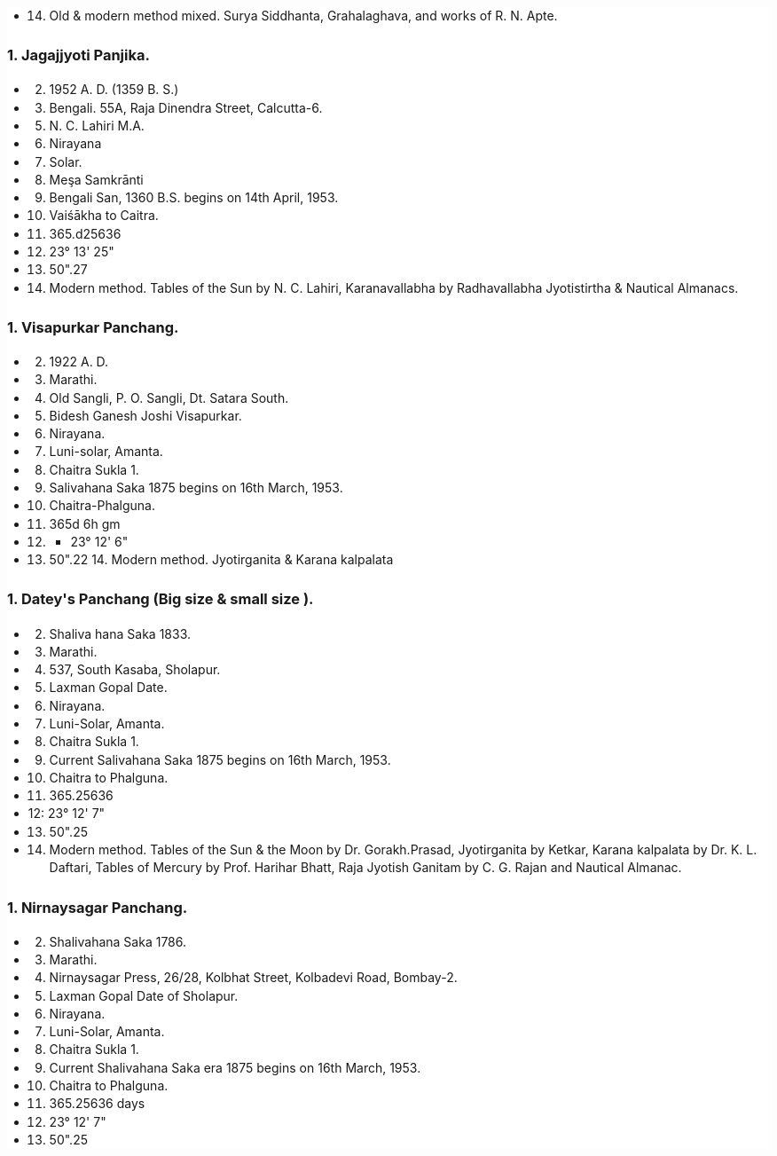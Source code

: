 - 14. Old & modern method mixed. Surya Siddhanta, Grahalaghava, and works of R. N. Apte.

### 1. Jagajjyoti Panjika. 
- 2. 1952 A. D. (1359 B. S.) 
- 3. Bengali. 55A, Raja Dinendra Street, Calcutta-6. 
- 5. N. C. Lahiri M.A. 
- 6. Nirayana 
- 7. Solar. 
- 8. Meşa Samkrānti 
- 9. Bengali San, 1360 B.S. begins on 14th April, 1953. 
- 10. Vaiśākha to Caitra. 
- 11. 365.d25636 
- 12. 23° 13' 25" 
- 13. 50".27 
- 14. Modern method. Tables of the Sun by N. C. Lahiri, Karanavallabha by Radhavallabha Jyotistirtha & Nautical Almanacs.

### 1. Visapurkar Panchang. 
- 2. 1922 A. D. 
- 3. Marathi. 
- 4. Old Sangli, P. O. Sangli, Dt. Satara South. 
- 5. Bidesh Ganesh Joshi Visapurkar. 
- 6. Nirayana. 
- 7. Luni-solar, Amanta. 
- 8. Chaitra Sukla 1. 
- 9. Salivahana Saka 1875 begins on 16th March, 1953. 
- 10. Chaitra-Phalguna. 
- 11. 365d 6h gm 
- 12. - 23° 12' 6" 
- 13. 50".22 14. Modern method. Jyotirganita & Karana kalpalata

### 1. Datey's Panchang (Big size & small size ). 
- 2. Shaliva hana Saka 1833. 
- 3. Marathi. 
- 4. 537, South Kasaba, Sholapur. 
- 5. Laxman Gopal Date. 
- 6. Nirayana. 
- 7. Luni-Solar, Amanta. 
- 8. Chaitra Sukla 1. 
- 9. Current Salivahana Saka 1875 begins on 16th March, 1953. 
- 10. Chaitra to Phalguna. 
- 11. 365.25636 
- 12: 23° 12' 7" 
- 13. 50".25 
- 14. Modern method. Tables of the Sun & the Moon by Dr. Gorakh.Prasad, Jyotirganita by Ketkar, Karana kalpalata by Dr. K. L. Daftari, Tables of Mercury by Prof. Harihar Bhatt, Raja Jyotish Ganitam by C. G. Rajan and Nautical Almanac.

### 1. Nirnaysagar Panchang. 
- 2. Shalivahana Saka 1786. 
- 3. Marathi. 
- 4. Nirnaysagar Press, 26/28, Kolbhat Street, Kolbadevi Road, Bombay-2. 
- 5. Laxman Gopal Date of Sholapur. 
- 6. Nirayana. 
- 7. Luni-Solar, Amanta. 
- 8. Chaitra Sukla 1. 
- 9. Current Shalivahana Saka era 1875 begins on 16th March, 1953. 
- 10. Chaitra to Phalguna. 
- 11. 365.25636 days 
- 12. 23° 12' 7" 
- 13. 50".25 